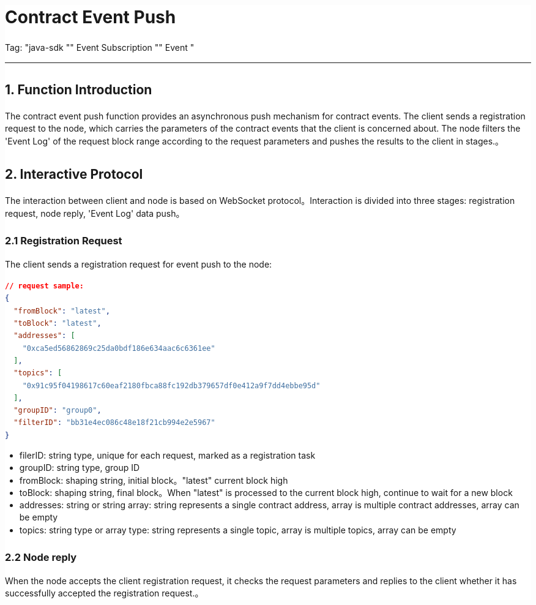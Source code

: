 # Contract Event Push

Tag: "java-sdk "" Event Subscription "" Event "

----

## 1. Function Introduction

The contract event push function provides an asynchronous push mechanism for contract events. The client sends a registration request to the node, which carries the parameters of the contract events that the client is concerned about. The node filters the 'Event Log' of the request block range according to the request parameters and pushes the results to the client in stages.。

## 2. Interactive Protocol

The interaction between client and node is based on WebSocket protocol。Interaction is divided into three stages: registration request, node reply, 'Event Log' data push。

### 2.1 Registration Request

The client sends a registration request for event push to the node:

```Json
// request sample:
{
  "fromBlock": "latest",
  "toBlock": "latest",
  "addresses": [
    "0xca5ed56862869c25da0bdf186e634aac6c6361ee"
  ],
  "topics": [
    "0x91c95f04198617c60eaf2180fbca88fc192db379657df0e412a9f7dd4ebbe95d"
  ],
  "groupID": "group0",
  "filterID": "bb31e4ec086c48e18f21cb994e2e5967"
}
```

- filerID: string type, unique for each request, marked as a registration task
- groupID: string type, group ID
- fromBlock: shaping string, initial block。"latest" current block high
- toBlock: shaping string, final block。When "latest" is processed to the current block high, continue to wait for a new block
- addresses: string or string array: string represents a single contract address, array is multiple contract addresses, array can be empty
- topics: string type or array type: string represents a single topic, array is multiple topics, array can be empty

### 2.2 Node reply

When the node accepts the client registration request, it checks the request parameters and replies to the client whether it has successfully accepted the registration request.。
